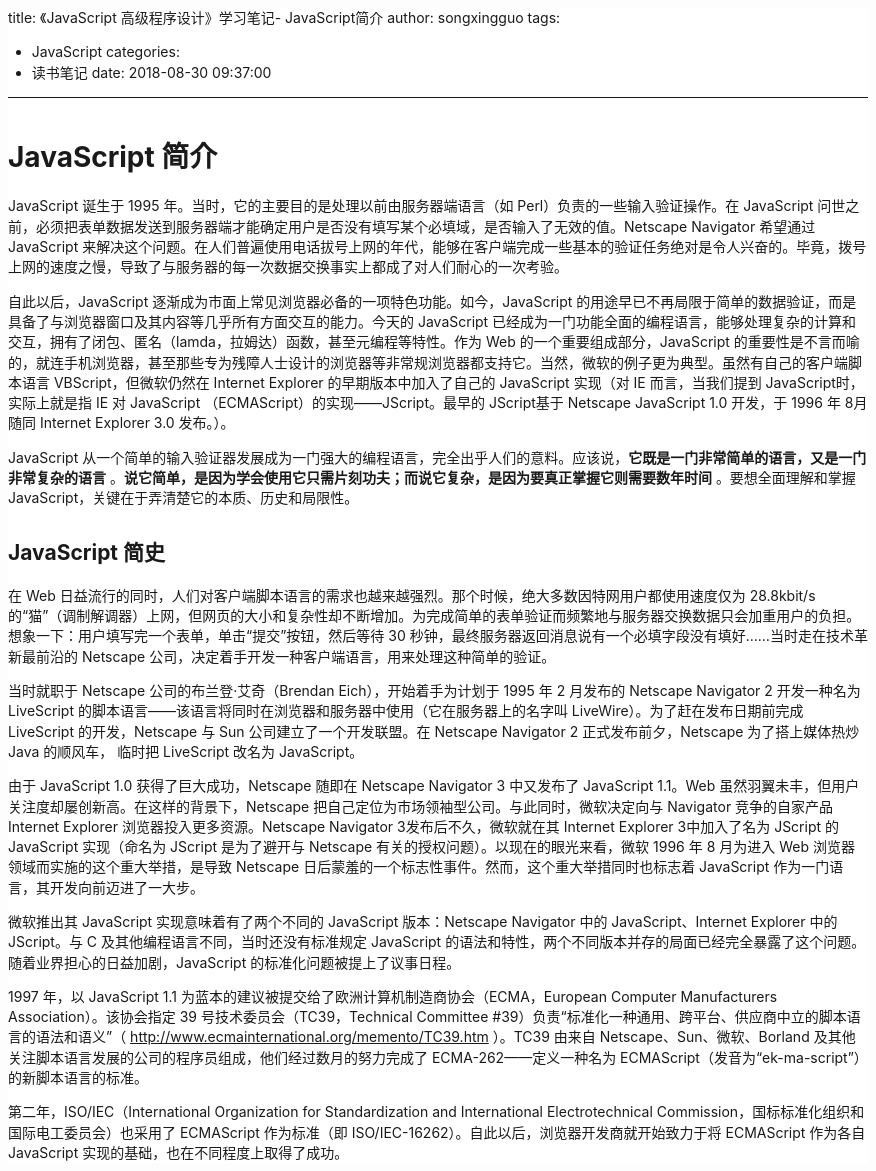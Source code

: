 title: 《JavaScript 高级程序设计》学习笔记- JavaScript简介
author: songxingguo
tags:
  - JavaScript
categories:
  - 读书笔记
date: 2018-08-30 09:37:00
---
# JavaScript 简介

JavaScript 诞生于 1995 年。当时，它的主要目的是处理以前由服务器端语言（如 Perl）负责的一些输入验证操作。在 JavaScript 问世之前，必须把表单数据发送到服务器端才能确定用户是否没有填写某个必填域，是否输入了无效的值。Netscape Navigator 希望通过 JavaScript 来解决这个问题。在人们普遍使用电话拔号上网的年代，能够在客户端完成一些基本的验证任务绝对是令人兴奋的。毕竟，拨号上网的速度之慢，导致了与服务器的每一次数据交换事实上都成了对人们耐心的一次考验。

自此以后，JavaScript 逐渐成为市面上常见浏览器必备的一项特色功能。如今，JavaScript 的用途早已不再局限于简单的数据验证，而是具备了与浏览器窗口及其内容等几乎所有方面交互的能力。今天的 JavaScript 已经成为一门功能全面的编程语言，能够处理复杂的计算和交互，拥有了闭包、匿名（lamda，拉姆达）函数，甚至元编程等特性。作为 Web 的一个重要组成部分，JavaScript 的重要性是不言而喻的，就连手机浏览器，甚至那些专为残障人士设计的浏览器等非常规浏览器都支持它。当然，微软的例子更为典型。虽然有自己的客户端脚本语言 VBScript，但微软仍然在 Internet Explorer 的早期版本中加入了自己的 JavaScript 实现（对 IE 而言，当我们提到 JavaScript时，实际上就是指 IE 对 JavaScript （ECMAScript）的实现——JScript。最早的 JScript基于 Netscape JavaScript 1.0 开发，于 1996 年 8月随同 Internet Explorer 3.0 发布。）。

JavaScript 从一个简单的输入验证器发展成为一门强大的编程语言，完全出乎人们的意料。应该说，**它既是一门非常简单的语言，又是一门非常复杂的语言** 。**说它简单，是因为学会使用它只需片刻功夫；而说它复杂，是因为要真正掌握它则需要数年时间** 。要想全面理解和掌握 JavaScript，关键在于弄清楚它的本质、历史和局限性。




## JavaScript 简史

在 Web 日益流行的同时，人们对客户端脚本语言的需求也越来越强烈。那个时候，绝大多数因特网用户都使用速度仅为 28.8kbit/s 的“猫”（调制解调器）上网，但网页的大小和复杂性却不断增加。为完成简单的表单验证而频繁地与服务器交换数据只会加重用户的负担。想象一下：用户填写完一个表单，单击“提交”按钮，然后等待 30 秒钟，最终服务器返回消息说有一个必填字段没有填好……当时走在技术革新最前沿的 Netscape 公司，决定着手开发一种客户端语言，用来处理这种简单的验证。

当时就职于 Netscape 公司的布兰登·艾奇（Brendan Eich），开始着手为计划于 1995 年 2 月发布的 Netscape Navigator 2 开发一种名为 LiveScript 的脚本语言——该语言将同时在浏览器和服务器中使用（它在服务器上的名字叫 LiveWire）。为了赶在发布日期前完成 LiveScript 的开发，Netscape 与 Sun 公司建立了一个开发联盟。在 Netscape Navigator 2 正式发布前夕，Netscape 为了搭上媒体热炒 Java 的顺风车，
临时把 LiveScript 改名为 JavaScript。

由于 JavaScript 1.0 获得了巨大成功，Netscape 随即在 Netscape Navigator 3 中又发布了 JavaScript 1.1。Web 虽然羽翼未丰，但用户关注度却屡创新高。在这样的背景下，Netscape 把自己定位为市场领袖型公司。与此同时，微软决定向与 Navigator 竞争的自家产品 Internet Explorer 浏览器投入更多资源。Netscape Navigator 3发布后不久，微软就在其 Internet Explorer 3中加入了名为 JScript 的 JavaScript 实现（命名为 JScript 是为了避开与 Netscape 有关的授权问题）。以现在的眼光来看，微软 1996 年 8 月为进入 Web 浏览器领域而实施的这个重大举措，是导致 Netscape 日后蒙羞的一个标志性事件。然而，这个重大举措同时也标志着 JavaScript 作为一门语言，其开发向前迈进了一大步。

微软推出其 JavaScript 实现意味着有了两个不同的 JavaScript 版本：Netscape Navigator 中的 JavaScript、Internet Explorer 中的 JScript。与 C 及其他编程语言不同，当时还没有标准规定 JavaScript 的语法和特性，两个不同版本并存的局面已经完全暴露了这个问题。随着业界担心的日益加剧，JavaScript 的标准化问题被提上了议事日程。

1997 年，以 JavaScript 1.1 为蓝本的建议被提交给了欧洲计算机制造商协会（ECMA，European Computer Manufacturers Association）。该协会指定 39 号技术委员会（TC39，Technical Committee #39）负责“标准化一种通用、跨平台、供应商中立的脚本语言的语法和语义”（ http://www.ecmainternational.org/memento/TC39.htm ）。TC39 由来自 Netscape、Sun、微软、Borland 及其他关注脚本语言发展的公司的程序员组成，他们经过数月的努力完成了 ECMA-262——定义一种名为 ECMAScript（发音为“ek-ma-script”）的新脚本语言的标准。

第二年，ISO/IEC（International Organization for Standardization and International Electrotechnical Commission，国标标准化组织和国际电工委员会）也采用了 ECMAScript 作为标准（即 ISO/IEC-16262）。自此以后，浏览器开发商就开始致力于将 ECMAScript 作为各自 JavaScript 实现的基础，也在不同程度上取得了成功。
